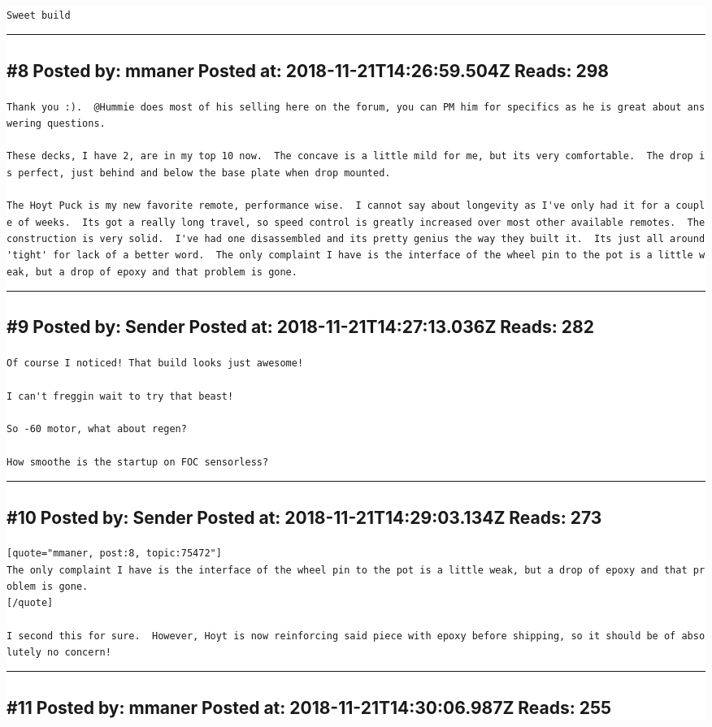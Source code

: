 ```
Sweet build
```

---
## \#8 Posted by: mmaner Posted at: 2018-11-21T14:26:59.504Z Reads: 298

```
Thank you :).  @Hummie does most of his selling here on the forum, you can PM him for specifics as he is great about answering questions.  

These decks, I have 2, are in my top 10 now.  The concave is a little mild for me, but its very comfortable.  The drop is perfect, just behind and below the base plate when drop mounted. 

The Hoyt Puck is my new favorite remote, performance wise.  I cannot say about longevity as I've only had it for a couple of weeks.  Its got a really long travel, so speed control is greatly increased over most other available remotes.  The construction is very solid.  I've had one disassembled and its pretty genius the way they built it.  Its just all around 'tight' for lack of a better word.  The only complaint I have is the interface of the wheel pin to the pot is a little weak, but a drop of epoxy and that problem is gone.
```

---
## \#9 Posted by: Sender Posted at: 2018-11-21T14:27:13.036Z Reads: 282

```
Of course I noticed! That build looks just awesome! 

I can't freggin wait to try that beast!  

So -60 motor, what about regen?

How smoothe is the startup on FOC sensorless?
```

---
## \#10 Posted by: Sender Posted at: 2018-11-21T14:29:03.134Z Reads: 273

```
[quote="mmaner, post:8, topic:75472"]
The only complaint I have is the interface of the wheel pin to the pot is a little weak, but a drop of epoxy and that problem is gone.
[/quote]

I second this for sure.  However, Hoyt is now reinforcing said piece with epoxy before shipping, so it should be of absolutely no concern!
```

---
## \#11 Posted by: mmaner Posted at: 2018-11-21T14:30:06.987Z Reads: 255
